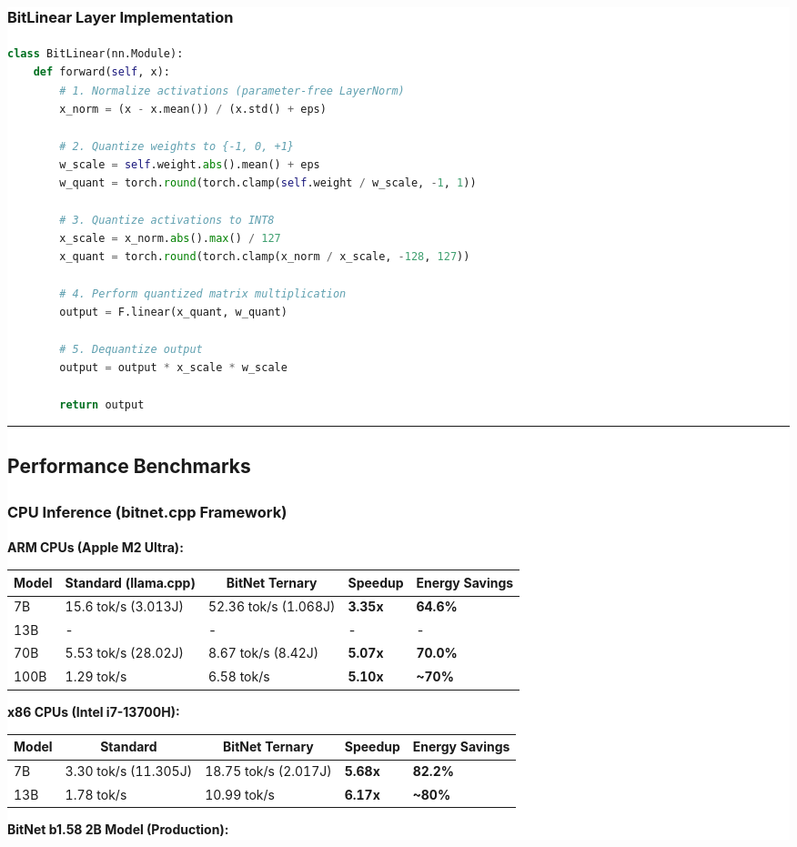 ### BitLinear Layer Implementation

```python
class BitLinear(nn.Module):
    def forward(self, x):
        # 1. Normalize activations (parameter-free LayerNorm)
        x_norm = (x - x.mean()) / (x.std() + eps)

        # 2. Quantize weights to {-1, 0, +1}
        w_scale = self.weight.abs().mean() + eps
        w_quant = torch.round(torch.clamp(self.weight / w_scale, -1, 1))

        # 3. Quantize activations to INT8
        x_scale = x_norm.abs().max() / 127
        x_quant = torch.round(torch.clamp(x_norm / x_scale, -128, 127))

        # 4. Perform quantized matrix multiplication
        output = F.linear(x_quant, w_quant)

        # 5. Dequantize output
        output = output * x_scale * w_scale

        return output
```

---

## Performance Benchmarks

### CPU Inference (bitnet.cpp Framework)

**ARM CPUs (Apple M2 Ultra):**

| Model | Standard (llama.cpp) | BitNet Ternary | Speedup | Energy Savings |
|-------|---------------------|----------------|---------|----------------|
| 7B | 15.6 tok/s (3.013J) | 52.36 tok/s (1.068J) | **3.35x** | **64.6%** |
| 13B | - | - | - | - |
| 70B | 5.53 tok/s (28.02J) | 8.67 tok/s (8.42J) | **5.07x** | **70.0%** |
| 100B | 1.29 tok/s | 6.58 tok/s | **5.10x** | **~70%** |

**x86 CPUs (Intel i7-13700H):**

| Model | Standard | BitNet Ternary | Speedup | Energy Savings |
|-------|---------|----------------|---------|----------------|
| 7B | 3.30 tok/s (11.305J) | 18.75 tok/s (2.017J) | **5.68x** | **82.2%** |
| 13B | 1.78 tok/s | 10.99 tok/s | **6.17x** | **~80%** |

**BitNet b1.58 2B Model (Production):**
